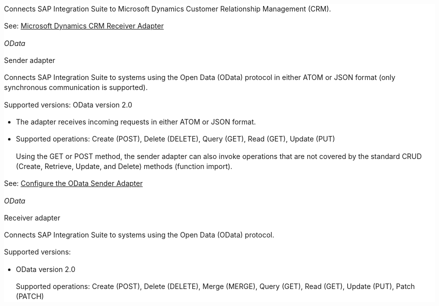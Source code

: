 

</td>
<td valign="top">

Connects SAP Integration Suite to Microsoft Dynamics Customer Relationship Management \(CRM\).

See: [Microsoft Dynamics CRM Receiver Adapter](microsoft-dynamics-crm-receiver-adapter-ee724c8.md)



</td>
</tr>
<tr>
<td valign="top">

*OData* 

Sender adapter



</td>
<td valign="top">

Connects SAP Integration Suite to systems using the Open Data \(OData\) protocol in either ATOM or JSON format \(only synchronous communication is supported\).

Supported versions: OData version 2.0

-   The adapter receives incoming requests in either ATOM or JSON format.

-   Supported operations: Create \(POST\), Delete \(DELETE\), Query \(GET\), Read \(GET\), Update \(PUT\)

    Using the GET or POST method, the sender adapter can also invoke operations that are not covered by the standard CRUD \(Create, Retrieve, Update, and Delete\) methods \(function import\).


See: [Configure the OData Sender Adapter](configure-the-odata-sender-adapter-de7aee5.md)



</td>
</tr>
<tr>
<td valign="top">

*OData*

Receiver adapter



</td>
<td valign="top">

Connects SAP Integration Suite to systems using the Open Data \(OData\) protocol.

Supported versions:

-   OData version 2.0

    Supported operations: Create \(POST\), Delete \(DELETE\), Merge \(MERGE\), Query \(GET\), Read \(GET\), Update \(PUT\), Patch \(PATCH\)
